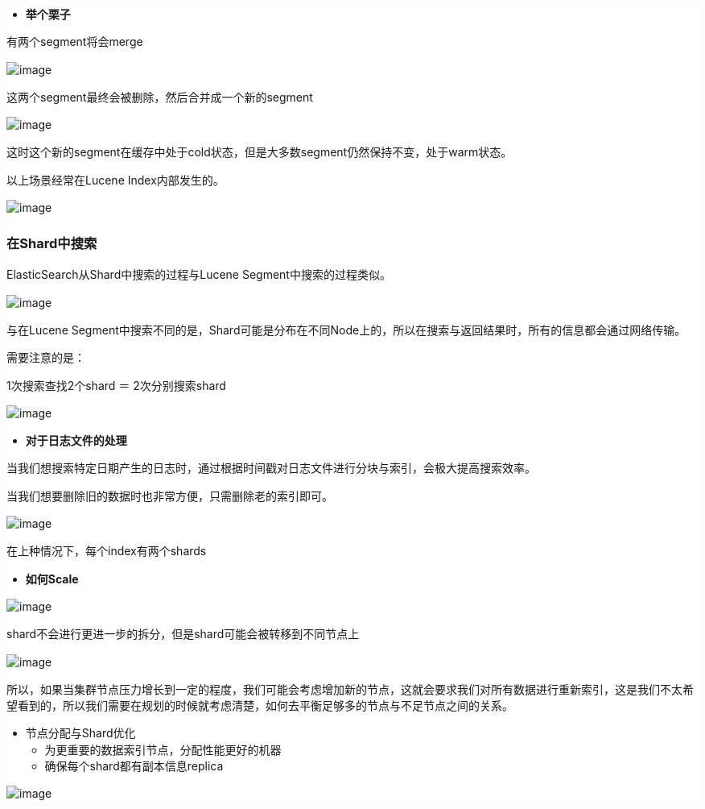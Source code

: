 -   **举个栗子**

有两个segment将会merge

<img width="1376" height="764" alt="image" src="https://github.com/user-attachments/assets/79ce314a-2641-472f-bc18-f369d16a69c1" />

这两个segment最终会被删除，然后合并成一个新的segment

<img width="1374" height="760" alt="image" src="https://github.com/user-attachments/assets/e20a859e-29b2-4489-8530-487270fa85d6" />

这时这个新的segment在缓存中处于cold状态，但是大多数segment仍然保持不变，处于warm状态。

以上场景经常在Lucene Index内部发生的。

<img width="1374" height="762" alt="image" src="https://github.com/user-attachments/assets/a9769021-2ab4-492a-bcd9-7fc1fbf22da1" />

### 在Shard中搜索

ElasticSearch从Shard中搜索的过程与Lucene Segment中搜索的过程类似。

<img width="1374" height="760" alt="image" src="https://github.com/user-attachments/assets/48e52d46-32cd-457c-8589-0ef240c0ec19" />

与在Lucene Segment中搜索不同的是，Shard可能是分布在不同Node上的，所以在搜索与返回结果时，所有的信息都会通过网络传输。

需要注意的是：

1次搜索查找2个shard ＝ 2次分别搜索shard

<img width="1374" height="762" alt="image" src="https://github.com/user-attachments/assets/9ef6e6f8-d69b-45e7-82a2-3b280ecce3e2" />

-   **对于日志文件的处理**

当我们想搜索特定日期产生的日志时，通过根据时间戳对日志文件进行分块与索引，会极大提高搜索效率。

当我们想要删除旧的数据时也非常方便，只需删除老的索引即可。

<img width="1374" height="766" alt="image" src="https://github.com/user-attachments/assets/4acbbec5-cb48-43e6-bed9-7ed9dcbb4066" />

在上种情况下，每个index有两个shards

-   **如何Scale**

<img width="1372" height="760" alt="image" src="https://github.com/user-attachments/assets/8b4a5b40-be2b-4d1f-878d-304950c19802" />

shard不会进行更进一步的拆分，但是shard可能会被转移到不同节点上

<img width="1372" height="760" alt="image" src="https://github.com/user-attachments/assets/9f3adaf2-1f92-40d9-9cbc-4b90e59498d7" />

所以，如果当集群节点压力增长到一定的程度，我们可能会考虑增加新的节点，这就会要求我们对所有数据进行重新索引，这是我们不太希望看到的，所以我们需要在规划的时候就考虑清楚，如何去平衡足够多的节点与不足节点之间的关系。

-   节点分配与Shard优化
    -   为更重要的数据索引节点，分配性能更好的机器
    -   确保每个shard都有副本信息replica

<img width="1374" height="762" alt="image" src="https://github.com/user-attachments/assets/db7f5a2c-55ca-402c-8de8-8fd093cf9a46" />
